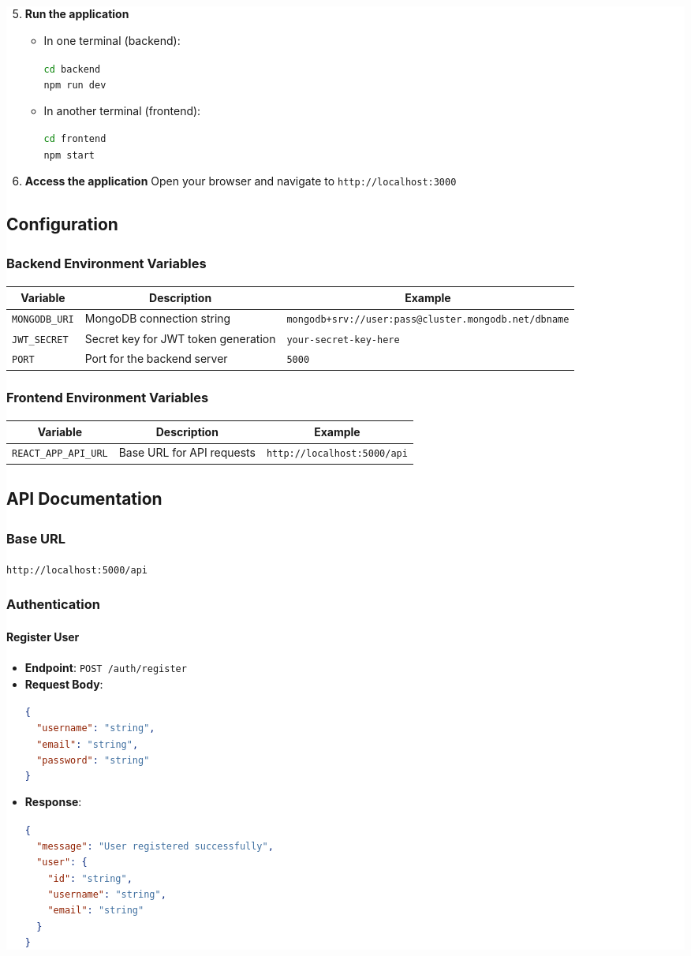 5. **Run the application**
   - In one terminal (backend):
     ```bash
     cd backend
     npm run dev
     ```
   - In another terminal (frontend):
     ```bash
     cd frontend
     npm start
     ```

6. **Access the application**
   Open your browser and navigate to `http://localhost:3000`

## Configuration

### Backend Environment Variables
| Variable | Description | Example |
|----------|-------------|---------|
| `MONGODB_URI` | MongoDB connection string | `mongodb+srv://user:pass@cluster.mongodb.net/dbname` |
| `JWT_SECRET` | Secret key for JWT token generation | `your-secret-key-here` |
| `PORT` | Port for the backend server | `5000` |

### Frontend Environment Variables
| Variable | Description | Example |
|----------|-------------|---------|
| `REACT_APP_API_URL` | Base URL for API requests | `http://localhost:5000/api` |

## API Documentation

### Base URL
`http://localhost:5000/api`

### Authentication
#### Register User
- **Endpoint**: `POST /auth/register`
- **Request Body**:
  ```json
  {
    "username": "string",
    "email": "string",
    "password": "string"
  }
  ```
- **Response**:
  ```json
  {
    "message": "User registered successfully",
    "user": {
      "id": "string",
      "username": "string",
      "email": "string"
    }
  }
  ```
